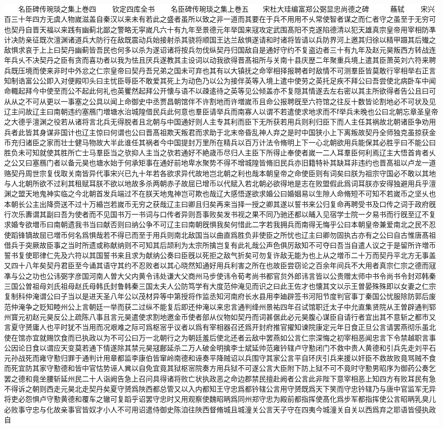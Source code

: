 











　　名臣碑传琬琰之集上巻四
　　钦定四库全书
　　名臣碑传琬琰之集上巻五　　宋杜大珪编富郑公弼显忠尚德之碑　　　蘓轼
　　宋兴百三十年四方无虞人物嵗滋盖自秦汉以来未有若此之盛者虽所以致之非一道而其要在于兵不用用不乆常使智者谋之而仁者守之虽至于无穷可也契丹自晋天福以来践有幽蓟北鄙之警略无寜嵗凡六十有九年至景德元年举国来冦攻定武围髙阳不克遂陷德清以犯天雄真宗皇帝用宰相防凖计决防亲征既次澶渊诸道兵大防行在敌既震动兵始接射杀其骁将顺国王达兰敌惧遂请和时诸将皆请以兵防界河上邀其归徐以精甲蹑其后殱之敌惧求哀于上上曰契丹幽蓟皆吾民也何多以杀为遂诏诸将按兵勿伐纵契丹归国敌自是通好守约不复盗边者三十有九年及赵元昊叛西方转战连年兵乆不决契丹之臣有贪而喜功者以我为怯且厌兵遂教其主设词以动我欲得晋髙祖所与关南十县庆歴二年聚重兵境上遣其臣萧英刘六符来聘兵既压境而使来非时中外忿之仁宗皇帝曰契丹吾兄弟之国未可弃也其有以大镇抚之命宰相择报聘者时敌情不可测羣臣皆莫敢行宰相举右正言知制诰富公公即入对便殿叩头曰主忧臣辱臣不敢爱其死上为动色乃以公为接伴英等入境上遣中使劳之英托足疾不拜公曰吾尝使北病卧车中闻命輙起拜今中使至而公不起此何礼也英矍然起拜公开懐与语不以疎逺待之英等见公倾盖亦不复隠其情遂去左右密以其主所欲得者告公且曰可从从之不可从更以一事塞之公具以闻上命御史中丞贾昌朝馆伴不许割地而许増嵗币且命公报聘旣至六符馆之往反十数皆论割地必不可状及见辽主问故辽主曰南朝违约塞鴈门増塘水治城隍借民兵此何意也羣臣请举兵而南寡人以谓不若遣使求地求而不举兵未晚也公曰北朝忘章圣皇帝之大德乎澶渊之役若从诸将言北兵无得脱者且北朝与中国通好则人主专其利而臣下无所获若用兵则利归臣下而人主任其祸故北朝诸臣争劝用兵者此皆其身谋非国计也辽主惊曰何谓也公曰晋髙祖欺天叛君而求助于北末帝昏乱神人弃之是时中国狭小上下离叛故契丹全师独克虽掠获金币充归诸臣之家而壮士健马物故大半此谁任其祸者今中国提封万里所在精兵以百万计法令脩明上下一心北朝欲用兵能保其必胜乎曰不能公曰胜负未可知就使其胜所亡士马羣臣当之欤抑人主当之欤若通好不絶歳币尽归人主臣下所得止奉使者嵗一二人耳羣臣何利焉辽主大悟首肯者乆之公又曰塞鴈门者以备元昊也塘水始于何承矩事在通好前地卑水聚势不得不增城隍皆脩旧民兵亦旧籍特补其缺耳非违约也晋髙祖以卢龙一道赂契丹周世宗复伐取关南皆异代事宋兴已九十年若各欲求异代故地岂北朝之利也哉本朝皇帝之命使臣则有词矣曰朕为祖宗守国必不敢以其地与人北朝所欲不过利其租赋耳朕不欲以地故多杀两朝赤子故屈已增币以代赋入若北朝必欲得地是志在败盟假此爲词耳朕亦安得独避用兵乎澶渊之盟天地鬼神实临之今北朝首发兵端过不在朕天地鬼神岂可欺也哉辽大感悟遂欲求婚公曰婚姻易以生隙人命脩短不可知不若嵗币之坚乆也本朝长公主出降赍送不过十万緍岂若嵗币无穷之获哉辽主曰卿且归矣再来当择一授之卿其遂以誓书来公归复命再聘受书及口传之词于政府旣行次乐夀谓其副曰吾为使者而不见国书万一书词与口传者异则吾事败矣发书视之果不同乃驰还都以晡入见宿学士院一夕易书而行旣至辽不复求婚专欲増币曰南朝遗我书当曰献否则曰纳公争不可辽主曰南朝旣惧我矣何惜此二字若我拥兵而南得无悔乎公曰本朝皇帝兼爱南北之民不忍使蹈锋镝故屈已増币何名爲惧哉若不得已而至于用兵则南北敌国当以曲直爲胜负非使臣之所忧也辽主曰卿勿固执古亦有之公曰自古惟唐髙祖借兵于突厥故臣事之当时所遗或称献纳则不可知其后颉利为太宗所擒岂复有此礼哉公声色俱厉敌知不可夺曰吾当自遣人议之于是留所许増币誓书复使耶律仁先及六符以其国誓书来且求为献纳公奏曰臣旣以死拒之敌气折矣可勿复许敌无能为也上从之増币二十万而契丹平北方无事盖又四十八年矣契丹君臣至今诵其语守其约不忍败者以其心晓然知通好用兵利害之所在也故臣尝窃论之百余年间兵不大用者真宗仁宗之德而冦凖与公之功也公讳弼字彦国河南人曽大父内黄令讳处谦大父商州马步使讳令荀考尚书都官贠外郎讳言皆以公贵赠太师中书令尚书令封邓韩秦三国公曽祖母刘氏祖母赵氏母韩氏封鲁韩秦三国太夫人公防笃学有大度范仲淹见而识之曰此王佐才也懐其文以示王曽晏殊殊即以女妻之仁宗复制科仲淹谓公曰子当以是进天圣八年公以茂材异等中第授将作监丞知河南府长水县用李廸辟签书河阳节度判官事丁秦国公忧服除防郭后废范仲淹争之贬知睦州公上言朝廷一举而获二过纵不能复后即还仲淹以来忠言通判绛州景祐四年召试馆职迁太子中允直集贤院从王曽辟通判郓州寳元初赵元昊反公上疏陈八事且言元昊遣使求割地邀金币使者部从仪物如契丹而词甚倨此必元昊腹心谋臣自请行者宜出其不意斩之都市又言夏守赟庸人也平时犹不当用而况艰难之际可爲枢宻乎议者以爲有宰相器召还爲开封府推官擢知谏院康定元年日食正旦公言请罢燕彻乐虽北使在馆亦宜就赐饮食而已执政以为不可公曰万一北朝行之为朝廷羞后使北还者云敌中罢燕如公言仁宗深悔之初宰相恶闻忠言下令禁越职言事公因论日食以谓应天变莫若通下情遂除其禁元昊冦鄜延杀二万人破金明擒李士斌延帅范雍钤辖卢守懃闭门不救中贵人黄德和引兵先走刘平石元孙战死而雍守懃归罪于通判计用章都监李康伯皆窜岭南德和诬奏平降贼诏以兵围守其家公言平自环庆引兵来援以奸臣不救故败竟骂贼不食而死宜防其家守懃德和皆中官怙势诬人兾以自免宜竟其狱枢宻院奏方用兵狱不可遂公言大臣附下防上狱不可不竟时守懃男昭序为御药公奏乞罢之德和竟坐腰斩延州民二十人诣阙告急上召问具得诸将败亡状执政恶之命边郡禁民擅赴阙者公言此非陛下意宰相恶上知四方有败耳民有急不得诉之朝则西走元昊北走契丹矣夏守赟爲陜西都总管又以入内都知王守忠爲都钤辖公言用守赟既爲天下笑而守忠钤辖乃与唐中官监军无异将吏必怨惧卢守懃黄德和覆车之辙可复蹈乎诏罢守忠时又用观察使魏昭昞爲同州郑守忠为殿前都指挥使髙化爲步军都指挥使公言昭昞乳臭儿必败事守忠与化故亲事官皆奴才小人不可用诏遣侍御史陈洎往陜西督脩城且城潼关公言天子守在四夷今城潼关自关以西爲弃之耶语皆侵执政自